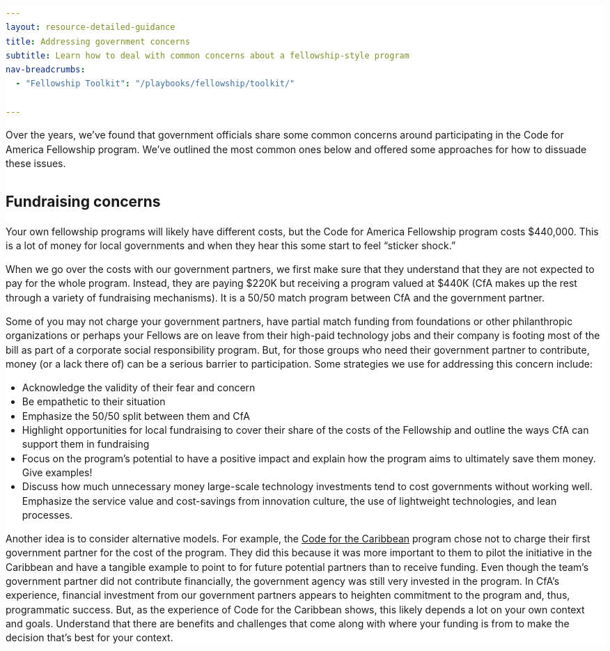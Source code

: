 ```yaml
---
layout: resource-detailed-guidance
title: Addressing government concerns
subtitle: Learn how to deal with common concerns about a fellowship-style program
nav-breadcrumbs:
  - "Fellowship Toolkit": "/playbooks/fellowship/toolkit/"

---
```


Over the years, we’ve found that government officials share some common concerns around participating in the Code for America Fellowship program. We’ve outlined the most common ones below and offered some approaches for how to dissuade these issues.

## Fundraising concerns

Your own fellowship programs will likely have different costs, but the Code for America Fellowship program costs $440,000. This is a lot of money for local governments and when they hear this some start to feel “sticker shock.” 

When we go over the costs with our government partners, we first make sure that they understand that they are not expected to pay for the whole program. Instead, they are paying $220K but receiving a program valued at $440K (CfA makes up the rest through a variety of fundraising mechanisms). It is a 50/50 match program between CfA and the government partner. 

Some of you may not charge your government partners, have partial match funding from foundations or other philanthropic organizations or perhaps your Fellows are on leave from their high-paid technology jobs and their company is footing most of the bill as part of a corporate social responsibility program. But, for those groups who need their government partner to contribute, money (or a lack there of) can be a serious barrier to participation. Some strategies we use for addressing this concern include:

 - Acknowledge the validity of their fear and concern
 - Be empathetic to their situation
 - Emphasize the 50/50 split between them and CfA 
 - Highlight opportunities for local fundraising to cover their share of the costs of the Fellowship and outline the ways CfA can support them in fundraising
 - Focus on the program’s potential to have a positive impact and explain how the program aims to ultimately save them money. Give examples!
 - Discuss how much unnecessary money large-scale technology investments tend to cost governments without working well. Emphasize the service value and cost-savings from innovation culture, the use of lightweight technologies, and lean processes. 

Another idea is to consider alternative models. For example, the [Code for the Caribbean](http://www.codeforthecaribbean.org/) program chose not to charge their first government partner for the cost of the program. They did this because it was more important to them to pilot the initiative in the Caribbean and have a tangible example to point to for future potential partners than to receive funding. Even though the team’s government partner did not contribute financially, the government agency was still very invested in the program. In CfA’s experience, financial investment from our government partners appears to heighten commitment to the program and, thus, programmatic success. But, as the experience of Code for the Caribbean shows, this likely depends a lot on your own context and goals. Understand that there are benefits and challenges that come along with where your funding is from to make the decision that’s best for your context.
